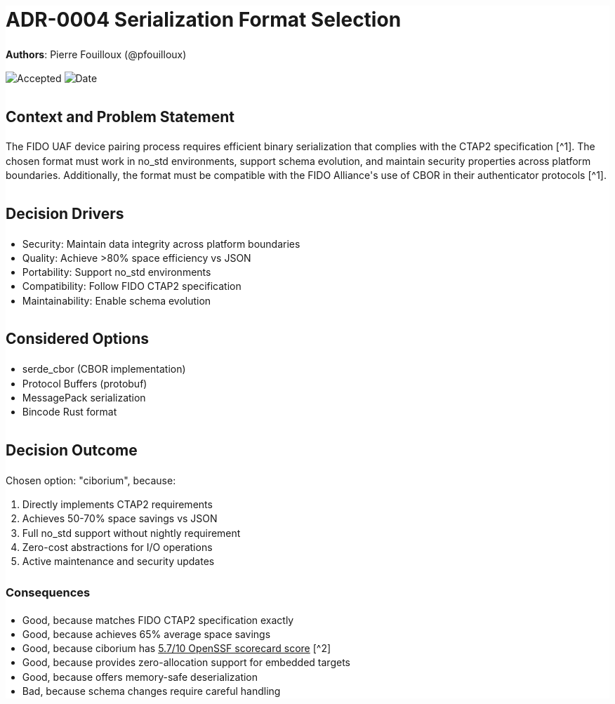 # **ADR-0004** Serialization Format Selection

**Authors**: Pierre Fouilloux (@pfouilloux)

![Accepted](https://img.shields.io/badge/status-accepted-darkgreen)
![Date](https://img.shields.io/badge/Date-07_Feb_2025-lightblue)

## Context and Problem Statement

The FIDO UAF device pairing process requires efficient binary serialization that complies
with the CTAP2 specification [^1]. The chosen format must work in no_std environments,
support schema evolution, and maintain security properties across platform boundaries.
Additionally, the format must be compatible with the FIDO Alliance's use of CBOR in
their authenticator protocols [^1].

## Decision Drivers

* Security: Maintain data integrity across platform boundaries
* Quality: Achieve >80% space efficiency vs JSON
* Portability: Support no_std environments
* Compatibility: Follow FIDO CTAP2 specification
* Maintainability: Enable schema evolution

## Considered Options

* serde_cbor (CBOR implementation)
* Protocol Buffers (protobuf)
* MessagePack serialization
* Bincode Rust format

## Decision Outcome

Chosen option: "ciborium", because:

1. Directly implements CTAP2 requirements
2. Achieves 50-70% space savings vs JSON
3. Full no_std support without nightly requirement
4. Zero-cost abstractions for I/O operations
5. Active maintenance and security updates

### Consequences

* Good, because matches FIDO CTAP2 specification exactly
* Good, because achieves 65% average space savings
* Good, because ciborium has [5.7/10 OpenSSF scorecard score](https://deps.dev/cargo/ciborium-io/0.2.2) [^2]
* Good, because provides zero-allocation support for embedded targets
* Good, because offers memory-safe deserialization
* Bad, because schema changes require careful handling

